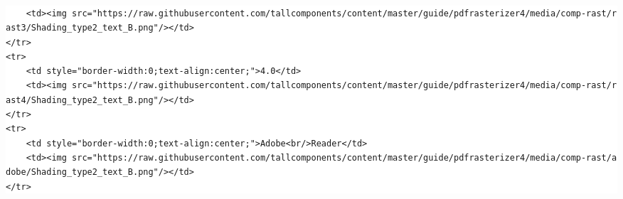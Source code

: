         <td><img src="https://raw.githubusercontent.com/tallcomponents/content/master/guide/pdfrasterizer4/media/comp-rast/rast3/Shading_type2_text_B.png"/></td>
    </tr>
    <tr>
        <td style="border-width:0;text-align:center;">4.0</td>
        <td><img src="https://raw.githubusercontent.com/tallcomponents/content/master/guide/pdfrasterizer4/media/comp-rast/rast4/Shading_type2_text_B.png"/></td>
    </tr>
    <tr>
        <td style="border-width:0;text-align:center;">Adobe<br/>Reader</td>
        <td><img src="https://raw.githubusercontent.com/tallcomponents/content/master/guide/pdfrasterizer4/media/comp-rast/adobe/Shading_type2_text_B.png"/></td>
    </tr>
</table>
